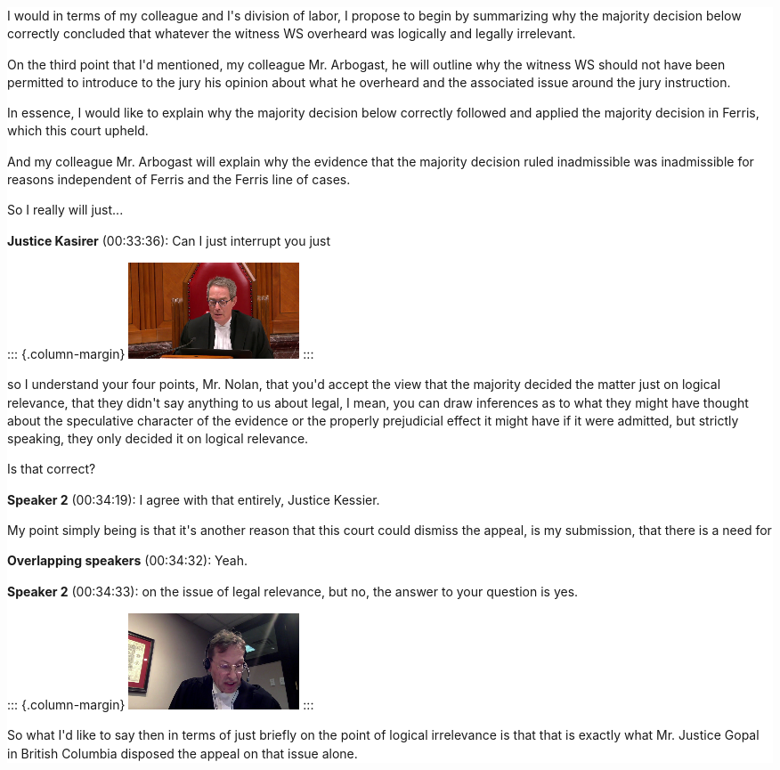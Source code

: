 I would in terms of my colleague and I's division of labor, I propose to begin by summarizing why the majority decision below correctly concluded that whatever the witness WS overheard was logically and legally irrelevant.

On the third point that I'd mentioned, my colleague Mr. Arbogast, he will outline why the witness WS should not have been permitted to introduce to the jury his opinion about what he overheard and the associated issue around the jury instruction.

In essence, I would like to explain why the majority decision below correctly followed and applied the majority decision in Ferris, which this court upheld.

And my colleague Mr. Arbogast will explain why the evidence that the majority decision ruled inadmissible was inadmissible for reasons independent of Ferris and the Ferris line of cases.

So I really will just...

**Justice Kasirer** (00:33:36): Can I just interrupt you just

::: {.column-margin}
![](2037.png)
:::

so I understand your four points, Mr. Nolan, that you'd accept the view that the majority decided the matter just on logical relevance, that they didn't say anything to us about legal, I mean, you can draw inferences as to what they might have thought about the speculative character of the evidence or the properly prejudicial effect it might have if it were admitted, but strictly speaking, they only decided it on logical relevance.

Is that correct?

**Speaker 2** (00:34:19): I agree with that entirely, Justice Kessier.

My point simply being is that it's another reason that this court could dismiss the appeal, is my submission, that there is a need for

**Overlapping speakers** (00:34:32): Yeah.

**Speaker 2** (00:34:33): on the issue of legal relevance, but no, the answer to your question is yes.

::: {.column-margin}
![](2090.png)
:::

So what I'd like to say then in terms of just briefly on the point of logical irrelevance is that that is exactly what Mr. Justice Gopal in British Columbia disposed the appeal on that issue alone.
